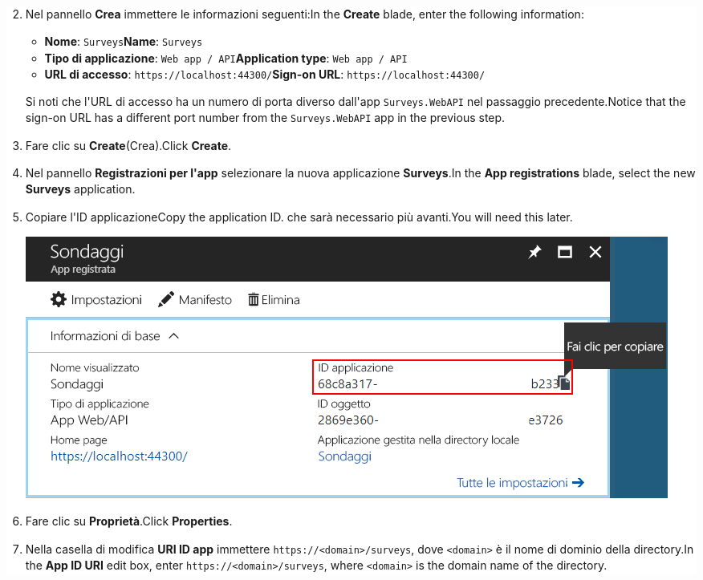 2. <span data-ttu-id="e08c6-151">Nel pannello **Crea** immettere le informazioni seguenti:</span><span class="sxs-lookup"><span data-stu-id="e08c6-151">In the **Create** blade, enter the following information:</span></span>

    - <span data-ttu-id="e08c6-152">**Nome**: `Surveys`</span><span class="sxs-lookup"><span data-stu-id="e08c6-152">**Name**: `Surveys`</span></span>
    - <span data-ttu-id="e08c6-153">**Tipo di applicazione**: `Web app / API`</span><span class="sxs-lookup"><span data-stu-id="e08c6-153">**Application type**: `Web app / API`</span></span>
    - <span data-ttu-id="e08c6-154">**URL di accesso**: `https://localhost:44300/`</span><span class="sxs-lookup"><span data-stu-id="e08c6-154">**Sign-on URL**: `https://localhost:44300/`</span></span>

    <span data-ttu-id="e08c6-155">Si noti che l'URL di accesso ha un numero di porta diverso dall'app `Surveys.WebAPI` nel passaggio precedente.</span><span class="sxs-lookup"><span data-stu-id="e08c6-155">Notice that the sign-on URL has a different port number from the `Surveys.WebAPI` app in the previous step.</span></span>

3. <span data-ttu-id="e08c6-156">Fare clic su **Create**(Crea).</span><span class="sxs-lookup"><span data-stu-id="e08c6-156">Click **Create**.</span></span>

4. <span data-ttu-id="e08c6-157">Nel pannello **Registrazioni per l'app** selezionare la nuova applicazione **Surveys**.</span><span class="sxs-lookup"><span data-stu-id="e08c6-157">In the **App registrations** blade, select the new **Surveys** application.</span></span>

5. <span data-ttu-id="e08c6-158">Copiare l'ID applicazione</span><span class="sxs-lookup"><span data-stu-id="e08c6-158">Copy the application ID.</span></span> <span data-ttu-id="e08c6-159">che sarà necessario più avanti.</span><span class="sxs-lookup"><span data-stu-id="e08c6-159">You will need this later.</span></span>

    ![Screenshot della copia dell'ID applicazione](./images/running-the-app/application-id.png)

6. <span data-ttu-id="e08c6-161">Fare clic su **Proprietà**.</span><span class="sxs-lookup"><span data-stu-id="e08c6-161">Click **Properties**.</span></span>

7. <span data-ttu-id="e08c6-162">Nella casella di modifica **URI ID app** immettere `https://<domain>/surveys`, dove `<domain>` è il nome di dominio della directory.</span><span class="sxs-lookup"><span data-stu-id="e08c6-162">In the **App ID URI** edit box, enter `https://<domain>/surveys`, where `<domain>` is the domain name of the directory.</span></span>
